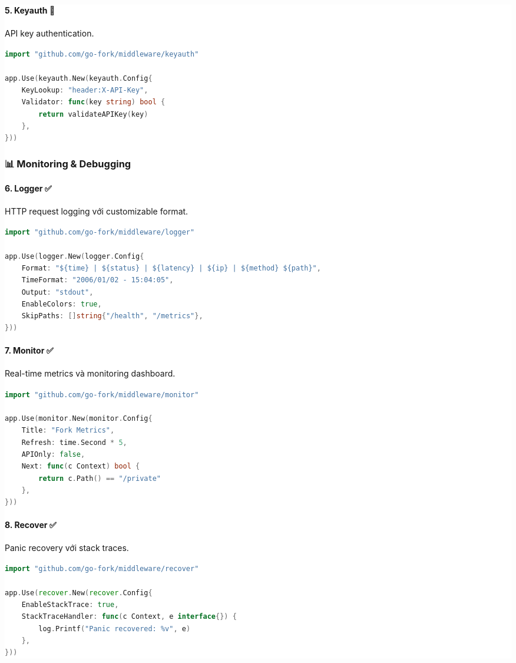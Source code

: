 #### 5. **Keyauth** 🔧
API key authentication.

```go
import "github.com/go-fork/middleware/keyauth"

app.Use(keyauth.New(keyauth.Config{
    KeyLookup: "header:X-API-Key",
    Validator: func(key string) bool {
        return validateAPIKey(key)
    },
}))
```

### 📊 Monitoring & Debugging

#### 6. **Logger** ✅
HTTP request logging với customizable format.

```go
import "github.com/go-fork/middleware/logger"

app.Use(logger.New(logger.Config{
    Format: "${time} | ${status} | ${latency} | ${ip} | ${method} ${path}",
    TimeFormat: "2006/01/02 - 15:04:05",
    Output: "stdout",
    EnableColors: true,
    SkipPaths: []string{"/health", "/metrics"},
}))
```

#### 7. **Monitor** ✅
Real-time metrics và monitoring dashboard.

```go
import "github.com/go-fork/middleware/monitor"

app.Use(monitor.New(monitor.Config{
    Title: "Fork Metrics",
    Refresh: time.Second * 5,
    APIOnly: false,
    Next: func(c Context) bool {
        return c.Path() == "/private"
    },
}))
```

#### 8. **Recover** ✅
Panic recovery với stack traces.

```go
import "github.com/go-fork/middleware/recover"

app.Use(recover.New(recover.Config{
    EnableStackTrace: true,
    StackTraceHandler: func(c Context, e interface{}) {
        log.Printf("Panic recovered: %v", e)
    },
}))
```
